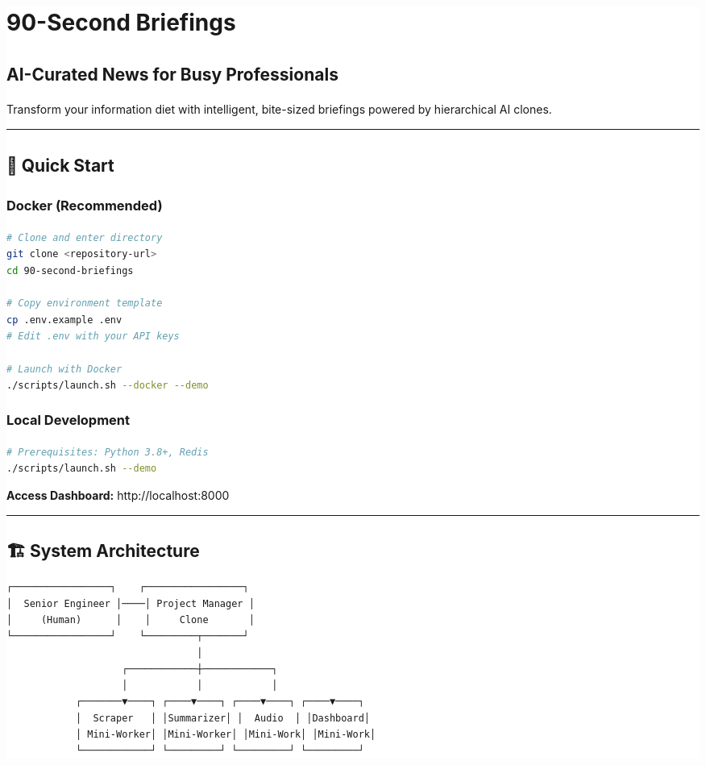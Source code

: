# 90-Second Briefings
## AI-Curated News for Busy Professionals

Transform your information diet with intelligent, bite-sized briefings powered by hierarchical AI clones.

---

## 🚀 Quick Start

### Docker (Recommended)
```bash
# Clone and enter directory
git clone <repository-url>
cd 90-second-briefings

# Copy environment template
cp .env.example .env
# Edit .env with your API keys

# Launch with Docker
./scripts/launch.sh --docker --demo
```

### Local Development
```bash
# Prerequisites: Python 3.8+, Redis
./scripts/launch.sh --demo
```

**Access Dashboard:** http://localhost:8000

---

## 🏗️ System Architecture

```
┌─────────────────┐    ┌─────────────────┐
│  Senior Engineer │────│ Project Manager │
│     (Human)      │    │     Clone       │
└─────────────────┘    └─────────┬───────┘
                                 │
                    ┌────────────┼────────────┐
                    │            │            │
            ┌───────▼────┐ ┌────▼────┐ ┌────▼────┐ ┌────▼────┐
            │  Scraper   │ │Summarizer│ │  Audio  │ │Dashboard│
            │ Mini-Worker│ │Mini-Worker│ │Mini-Work│ │Mini-Work│
            └────────────┘ └─────────┘ └─────────┘ └─────────┘
```
